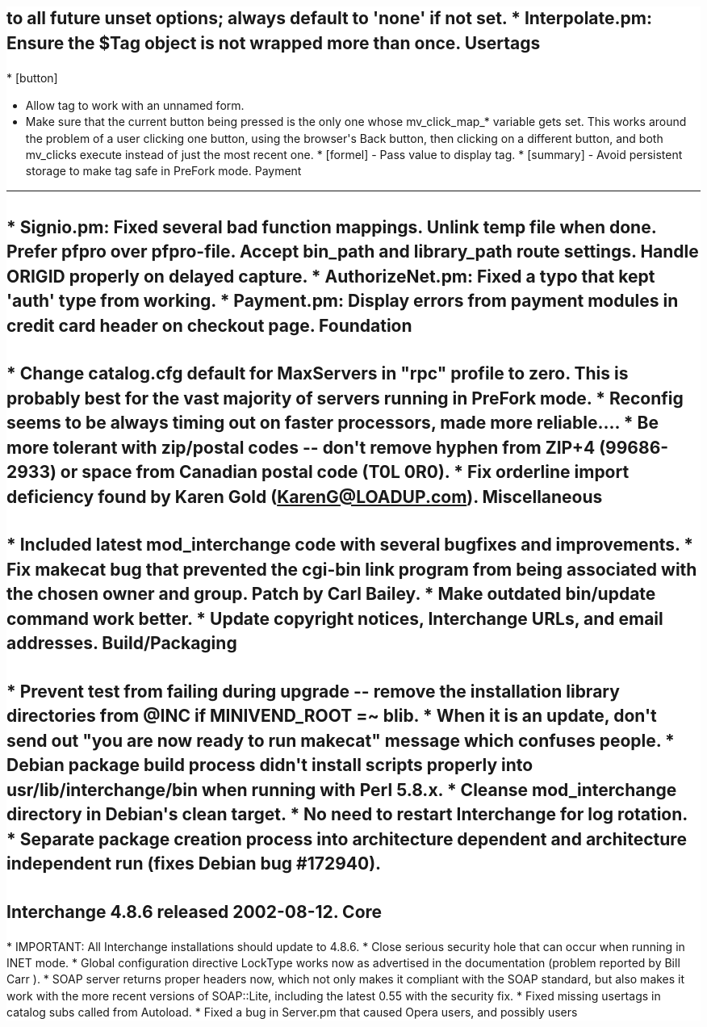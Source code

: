 to all future unset options; always default to 'none' if not set.
\* Interpolate.pm: Ensure the $Tag object is not wrapped more than once.
Usertags
--------
\* [button]
- Allow tag to work with an unnamed form.
- Make sure that the current button being pressed is the only one whose
mv\_click\_map\_\* variable gets set. This works around the problem of a
user clicking one button, using the browser's Back button, then
clicking on a different button, and both mv\_clicks execute instead of
just the most recent one.
\* [formel] - Pass value to display tag.
\* [summary] - Avoid persistent storage to make tag safe in PreFork mode.
Payment
-------
\* Signio.pm: Fixed several bad function mappings. Unlink temp file when
done. Prefer pfpro over pfpro-file. Accept bin\_path and library\_path
route settings. Handle ORIGID properly on delayed capture.
\* AuthorizeNet.pm: Fixed a typo that kept 'auth' type from working.
\* Payment.pm: Display errors from payment modules in credit card header on
checkout page.
Foundation
----------
\* Change catalog.cfg default for MaxServers in "rpc" profile to zero. This
is probably best for the vast majority of servers running in PreFork mode.
\* Reconfig seems to be always timing out on faster processors, made more
reliable....
\* Be more tolerant with zip/postal codes -- don't remove hyphen from
ZIP+4 (99686-2933) or space from Canadian postal code (T0L 0R0).
\* Fix orderline import deficiency found by Karen Gold (KarenG@LOADUP.com).
Miscellaneous
-------------
\* Included latest mod\_interchange code with several bugfixes and improvements.
\* Fix makecat bug that prevented the cgi-bin link program from being
associated with the chosen owner and group. Patch by Carl Bailey.
\* Make outdated bin/update command work better.
\* Update copyright notices, Interchange URLs, and email addresses.
Build/Packaging
---------------
\* Prevent test from failing during upgrade -- remove the installation
library directories from @INC if MINIVEND\_ROOT =~ blib.
\* When it is an update, don't send out "you are now ready to run makecat"
message which confuses people.
\* Debian package build process didn't install scripts properly
into usr/lib/interchange/bin when running with Perl 5.8.x.
\* Cleanse mod\_interchange directory in Debian's clean target.
\* No need to restart Interchange for log rotation.
\* Separate package creation process into architecture dependent
and architecture independent run (fixes Debian bug #172940).
------------------------------------------------------------------------------
Interchange 4.8.6 released 2002-08-12.
Core
----
\* IMPORTANT: All Interchange installations should update to 4.8.6.
\* Close serious security hole that can occur when running in INET mode.
\* Global configuration directive LockType works now as advertised in the
documentation (problem reported by Bill Carr ).
\* SOAP server returns proper headers now, which not only makes it compliant
with the SOAP standard, but also makes it work with the more recent versions
of SOAP::Lite, including the latest 0.55 with the security fix.
\* Fixed missing usertags in catalog subs called from Autoload.
\* Fixed a bug in Server.pm that caused Opera users, and possibly users